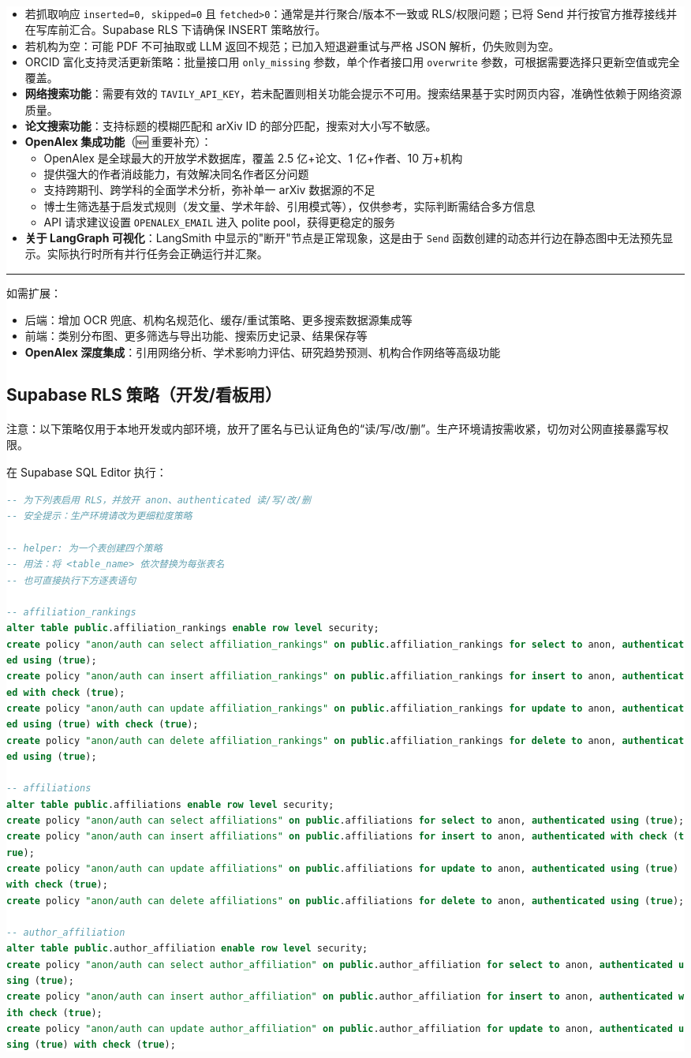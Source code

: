 - 若抓取响应 `inserted=0, skipped=0` 且 `fetched>0`：通常是并行聚合/版本不一致或 RLS/权限问题；已将 Send 并行按官方推荐接线并在写库前汇合。Supabase RLS 下请确保 INSERT 策略放行。
- 若机构为空：可能 PDF 不可抽取或 LLM 返回不规范；已加入短退避重试与严格 JSON 解析，仍失败则为空。
- ORCID 富化支持灵活更新策略：批量接口用 `only_missing` 参数，单个作者接口用 `overwrite` 参数，可根据需要选择只更新空值或完全覆盖。
- **网络搜索功能**：需要有效的 `TAVILY_API_KEY`，若未配置则相关功能会提示不可用。搜索结果基于实时网页内容，准确性依赖于网络资源质量。
- **论文搜索功能**：支持标题的模糊匹配和 arXiv ID 的部分匹配，搜索对大小写不敏感。
- **OpenAlex 集成功能**（🆕 重要补充）：
  - OpenAlex 是全球最大的开放学术数据库，覆盖 2.5 亿+论文、1 亿+作者、10 万+机构
  - 提供强大的作者消歧能力，有效解决同名作者区分问题
  - 支持跨期刊、跨学科的全面学术分析，弥补单一 arXiv 数据源的不足
  - 博士生筛选基于启发式规则（发文量、学术年龄、引用模式等），仅供参考，实际判断需结合多方信息
  - API 请求建议设置 `OPENALEX_EMAIL` 进入 polite pool，获得更稳定的服务
- **关于 LangGraph 可视化**：LangSmith 中显示的"断开"节点是正常现象，这是由于 `Send` 函数创建的动态并行边在静态图中无法预先显示。实际执行时所有并行任务会正确运行并汇聚。

---
如需扩展：
- 后端：增加 OCR 兜底、机构名规范化、缓存/重试策略、更多搜索数据源集成等
- 前端：类别分布图、更多筛选与导出功能、搜索历史记录、结果保存等
- **OpenAlex 深度集成**：引用网络分析、学术影响力评估、研究趋势预测、机构合作网络等高级功能

## Supabase RLS 策略（开发/看板用）

注意：以下策略仅用于本地开发或内部环境，放开了匿名与已认证角色的“读/写/改/删”。生产环境请按需收紧，切勿对公网直接暴露写权限。

在 Supabase SQL Editor 执行：

```sql
-- 为下列表启用 RLS，并放开 anon、authenticated 读/写/改/删
-- 安全提示：生产环境请改为更细粒度策略

-- helper: 为一个表创建四个策略
-- 用法：将 <table_name> 依次替换为每张表名
-- 也可直接执行下方逐表语句

-- affiliation_rankings
alter table public.affiliation_rankings enable row level security;
create policy "anon/auth can select affiliation_rankings" on public.affiliation_rankings for select to anon, authenticated using (true);
create policy "anon/auth can insert affiliation_rankings" on public.affiliation_rankings for insert to anon, authenticated with check (true);
create policy "anon/auth can update affiliation_rankings" on public.affiliation_rankings for update to anon, authenticated using (true) with check (true);
create policy "anon/auth can delete affiliation_rankings" on public.affiliation_rankings for delete to anon, authenticated using (true);

-- affiliations
alter table public.affiliations enable row level security;
create policy "anon/auth can select affiliations" on public.affiliations for select to anon, authenticated using (true);
create policy "anon/auth can insert affiliations" on public.affiliations for insert to anon, authenticated with check (true);
create policy "anon/auth can update affiliations" on public.affiliations for update to anon, authenticated using (true) with check (true);
create policy "anon/auth can delete affiliations" on public.affiliations for delete to anon, authenticated using (true);

-- author_affiliation
alter table public.author_affiliation enable row level security;
create policy "anon/auth can select author_affiliation" on public.author_affiliation for select to anon, authenticated using (true);
create policy "anon/auth can insert author_affiliation" on public.author_affiliation for insert to anon, authenticated with check (true);
create policy "anon/auth can update author_affiliation" on public.author_affiliation for update to anon, authenticated using (true) with check (true);
```